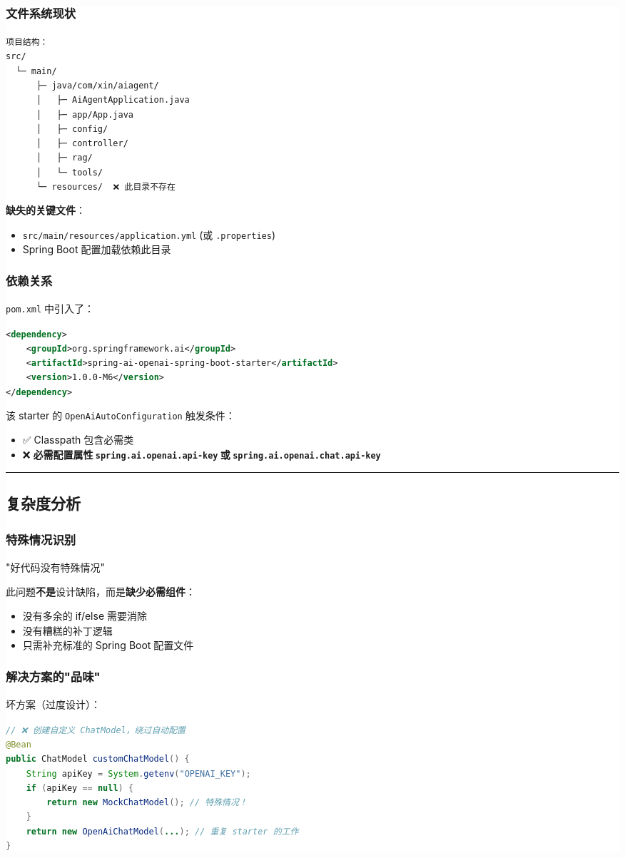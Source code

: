 ### 文件系统现状
```
项目结构：
src/
  └─ main/
      ├─ java/com/xin/aiagent/
      │   ├─ AiAgentApplication.java
      │   ├─ app/App.java
      │   ├─ config/
      │   ├─ controller/
      │   ├─ rag/
      │   └─ tools/
      └─ resources/  ❌ 此目录不存在
```

**缺失的关键文件**：
- `src/main/resources/application.yml` (或 `.properties`)
- Spring Boot 配置加载依赖此目录

### 依赖关系
`pom.xml` 中引入了：
```xml
<dependency>
    <groupId>org.springframework.ai</groupId>
    <artifactId>spring-ai-openai-spring-boot-starter</artifactId>
    <version>1.0.0-M6</version>
</dependency>
```

该 starter 的 `OpenAiAutoConfiguration` 触发条件：
- ✅ Classpath 包含必需类
- ❌ **必需配置属性 `spring.ai.openai.api-key` 或 `spring.ai.openai.chat.api-key`**

---

## 复杂度分析

### 特殊情况识别
"好代码没有特殊情况"

此问题**不是**设计缺陷，而是**缺少必需组件**：
- 没有多余的 if/else 需要消除
- 没有糟糕的补丁逻辑
- 只需补充标准的 Spring Boot 配置文件

### 解决方案的"品味"
坏方案（过度设计）：
```java
// ❌ 创建自定义 ChatModel，绕过自动配置
@Bean
public ChatModel customChatModel() {
    String apiKey = System.getenv("OPENAI_KEY");
    if (apiKey == null) {
        return new MockChatModel(); // 特殊情况！
    }
    return new OpenAiChatModel(...); // 重复 starter 的工作
}
```
